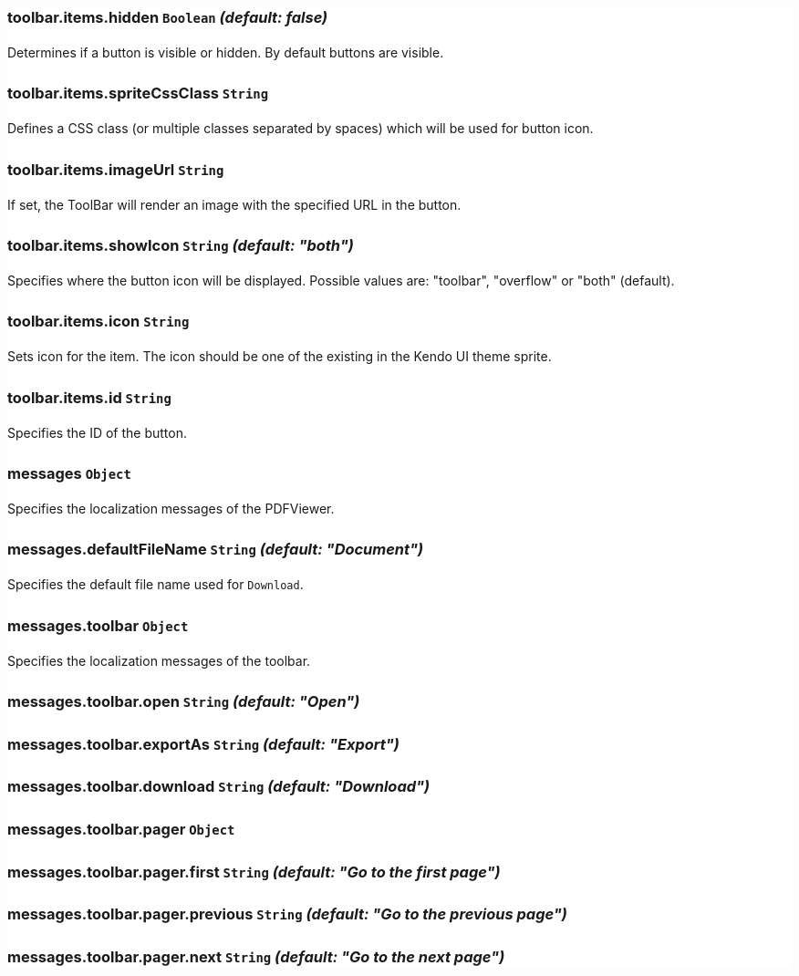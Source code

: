 ### toolbar.items.hidden `Boolean` *(default: false)*
Determines if a button is visible or hidden. By default buttons are visible.

### toolbar.items.spriteCssClass `String`
Defines a CSS class (or multiple classes separated by spaces) which will be used for button icon.

### toolbar.items.imageUrl `String`
If set, the ToolBar will render an image with the specified URL in the button.

### toolbar.items.showIcon `String` *(default: "both")*
Specifies where the button icon will be displayed. Possible values are: "toolbar", "overflow" or "both" (default).

### toolbar.items.icon `String`
Sets icon for the item. The icon should be one of the existing in the Kendo UI theme sprite.

### toolbar.items.id `String`
Specifies the ID of the button.

### messages `Object`

Specifies the localization messages of the PDFViewer.

### messages.defaultFileName `String` *(default: "Document")*

Specifies the default file name used for `Download`.

### messages.toolbar `Object`
Specifies the localization messages of the toolbar.

### messages.toolbar.open `String`  *(default: "Open")*

### messages.toolbar.exportAs `String`  *(default: "Export")*

### messages.toolbar.download `String` *(default: "Download")*

### messages.toolbar.pager `Object`

### messages.toolbar.pager.first `String`  *(default: "Go to the first page")*

### messages.toolbar.pager.previous `String` *(default: "Go to the previous page")*

### messages.toolbar.pager.next `String` *(default: "Go to the next page")*
